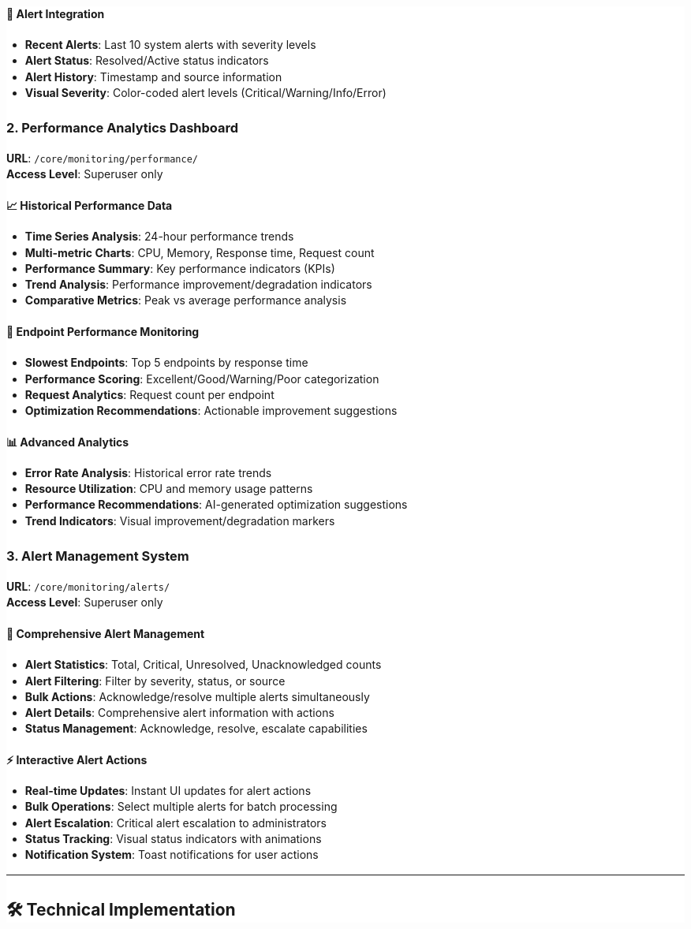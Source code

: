 #### **🚨 Alert Integration**
- **Recent Alerts**: Last 10 system alerts with severity levels
- **Alert Status**: Resolved/Active status indicators
- **Alert History**: Timestamp and source information
- **Visual Severity**: Color-coded alert levels (Critical/Warning/Info/Error)

### **2. Performance Analytics Dashboard**
**URL**: `/core/monitoring/performance/`  
**Access Level**: Superuser only  

#### **📈 Historical Performance Data**
- **Time Series Analysis**: 24-hour performance trends
- **Multi-metric Charts**: CPU, Memory, Response time, Request count
- **Performance Summary**: Key performance indicators (KPIs)
- **Trend Analysis**: Performance improvement/degradation indicators
- **Comparative Metrics**: Peak vs average performance analysis

#### **🎯 Endpoint Performance Monitoring**
- **Slowest Endpoints**: Top 5 endpoints by response time
- **Performance Scoring**: Excellent/Good/Warning/Poor categorization
- **Request Analytics**: Request count per endpoint
- **Optimization Recommendations**: Actionable improvement suggestions

#### **📊 Advanced Analytics**
- **Error Rate Analysis**: Historical error rate trends
- **Resource Utilization**: CPU and memory usage patterns
- **Performance Recommendations**: AI-generated optimization suggestions
- **Trend Indicators**: Visual improvement/degradation markers

### **3. Alert Management System**
**URL**: `/core/monitoring/alerts/`  
**Access Level**: Superuser only  

#### **🔔 Comprehensive Alert Management**
- **Alert Statistics**: Total, Critical, Unresolved, Unacknowledged counts
- **Alert Filtering**: Filter by severity, status, or source
- **Bulk Actions**: Acknowledge/resolve multiple alerts simultaneously
- **Alert Details**: Comprehensive alert information with actions
- **Status Management**: Acknowledge, resolve, escalate capabilities

#### **⚡ Interactive Alert Actions**
- **Real-time Updates**: Instant UI updates for alert actions
- **Bulk Operations**: Select multiple alerts for batch processing
- **Alert Escalation**: Critical alert escalation to administrators
- **Status Tracking**: Visual status indicators with animations
- **Notification System**: Toast notifications for user actions

---

## 🛠️ **Technical Implementation**

